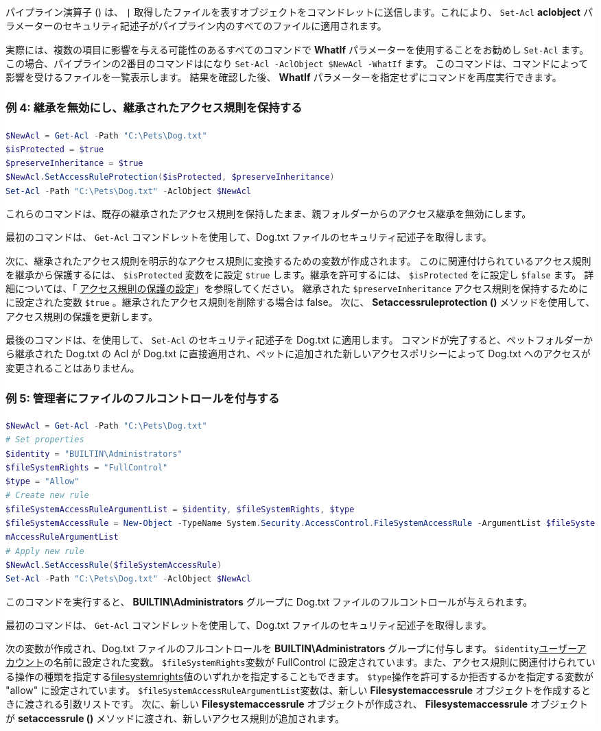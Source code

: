 パイプライン演算子 () は、 `|` 取得したファイルを表すオブジェクトをコマンドレットに送信します。これにより、 `Set-Acl` **aclobject** パラメーターのセキュリティ記述子がパイプライン内のすべてのファイルに適用されます。

実際には、複数の項目に影響を与える可能性のあるすべてのコマンドで **WhatIf** パラメーターを使用することをお勧めし `Set-Acl` ます。 この場合、パイプラインの2番目のコマンドはになり `Set-Acl -AclObject $NewAcl -WhatIf` ます。 このコマンドは、コマンドによって影響を受けるファイルを一覧表示します。 結果を確認した後、 **WhatIf** パラメーターを指定せずにコマンドを再度実行できます。

### 例 4: 継承を無効にし、継承されたアクセス規則を保持する

```powershell
$NewAcl = Get-Acl -Path "C:\Pets\Dog.txt"
$isProtected = $true
$preserveInheritance = $true
$NewAcl.SetAccessRuleProtection($isProtected, $preserveInheritance)
Set-Acl -Path "C:\Pets\Dog.txt" -AclObject $NewAcl
```

これらのコマンドは、既存の継承されたアクセス規則を保持したまま、親フォルダーからのアクセス継承を無効にします。

最初のコマンドは、 `Get-Acl` コマンドレットを使用して、Dog.txt ファイルのセキュリティ記述子を取得します。

次に、継承されたアクセス規則を明示的なアクセス規則に変換するための変数が作成されます。 このに関連付けられているアクセス規則を継承から保護するには、 `$isProtected` 変数をに設定 `$true` します。継承を許可するには、 `$isProtected` をに設定し `$false` ます。 詳細については、「 [アクセス規則の保護の設定](/dotnet/api/system.security.accesscontrol.objectsecurity.setaccessruleprotection)」を参照してください。
継承された `$preserveInheritance` アクセス規則を保持するためにに設定された変数 `$true` 。継承されたアクセス規則を削除する場合は false。 次に、 **Setaccessruleprotection ()** メソッドを使用して、アクセス規則の保護を更新します。

最後のコマンドは、を使用して、 `Set-Acl` のセキュリティ記述子を Dog.txt に適用します。 コマンドが完了すると、ペットフォルダーから継承された Dog.txt の Acl が Dog.txt に直接適用され、ペットに追加された新しいアクセスポリシーによって Dog.txt へのアクセスが変更されることはありません。

### 例 5: 管理者にファイルのフルコントロールを付与する

```powershell
$NewAcl = Get-Acl -Path "C:\Pets\Dog.txt"
# Set properties
$identity = "BUILTIN\Administrators"
$fileSystemRights = "FullControl"
$type = "Allow"
# Create new rule
$fileSystemAccessRuleArgumentList = $identity, $fileSystemRights, $type
$fileSystemAccessRule = New-Object -TypeName System.Security.AccessControl.FileSystemAccessRule -ArgumentList $fileSystemAccessRuleArgumentList
# Apply new rule
$NewAcl.SetAccessRule($fileSystemAccessRule)
Set-Acl -Path "C:\Pets\Dog.txt" -AclObject $NewAcl
```

このコマンドを実行すると、 **BUILTIN\Administrators** グループに Dog.txt ファイルのフルコントロールが与えられます。

最初のコマンドは、 `Get-Acl` コマンドレットを使用して、Dog.txt ファイルのセキュリティ記述子を取得します。

次の変数が作成され、Dog.txt ファイルのフルコントロールを **BUILTIN\Administrators** グループに付与します。 `$identity`[ユーザーアカウント](/dotnet/api/system.security.accesscontrol.filesystemaccessrule.-ctor)の名前に設定された変数。 `$fileSystemRights`変数が FullControl に設定されています。また、アクセス規則に関連付けられている操作の種類を指定する[filesystemrights](/dotnet/api/system.security.accesscontrol.filesystemrights)値のいずれかを指定することもできます。 `$type`操作を許可するか拒否するかを指定する変数が "allow" に設定されています。 `$fileSystemAccessRuleArgumentList`変数は、新しい **Filesystemaccessrule** オブジェクトを作成するときに渡される引数リストです。 次に、新しい **Filesystemaccessrule** オブジェクトが作成され、 **Filesystemaccessrule** オブジェクトが **setaccessrule ()** メソッドに渡され、新しいアクセス規則が追加されます。
